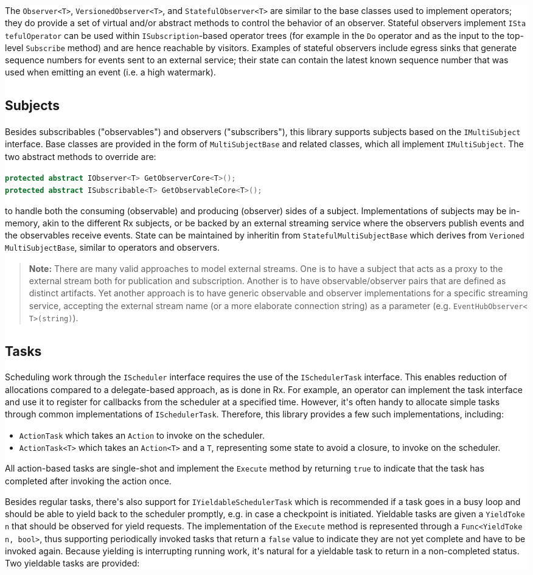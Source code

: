 The `Observer<T>`, `VersionedObserver<T>`, and `StatefulObserver<T>` are similar to the base classes used to implement operators; they do provide a set of virtual and/or abstract methods to control the behavior of an observer. Stateful observers implement `IStatefulOperator` can be used within `ISubscription`-based operator trees (for example in the `Do` operator and as the input to the top-level `Subscribe` method) and are hence reachable by visitors. Examples of stateful observers include egress sinks that generate sequence numbers for events sent to an external service; their state can contain the latest known sequence number that was used when emitting an event (i.e. a high watermark).

## Subjects

Besides subscribables ("observables") and observers ("subscribers"), this library supports subjects based on the `IMultiSubject` interface. Base classes are provided in the form of `MultiSubjectBase` and related classes, which all implement `IMultiSubject`. The two abstract methods to override are:

```csharp
protected abstract IObserver<T> GetObserverCore<T>();
protected abstract ISubscribable<T> GetObservableCore<T>();
```

to handle both the consuming (observable) and producing (observer) sides of a subject. Implementations of subjects may be in-memory, akin to the different Rx subjects, or be backed by an external streaming service where the observers publish events and the observables receive events. State can be maintained by inheritin from `StatefulMultiSubjectBase` which derives from `VerionedMultiSubjectBase`, similar to operators and observers.

> **Note:** There are many valid approaches to model external streams. One is to have a subject that acts as a proxy to the external stream both for publication and subscription. Another is to have observable/observer pairs that are defined as distinct artifacts. Yet another approach is to have generic observable and observer implementations for a specific streaming service, accepting the external stream name (or a more elaborate connection string) as a parameter (e.g. `EventHubObserver<T>(string)`).

## Tasks

Scheduling work through the `IScheduler` interface requires the use of the `ISchedulerTask` interface. This enables reduction of allocations compared to a delegate-based approach, as is done in Rx. For example, an operator can implement the task interface and use it to register for callbacks from the scheduler at a specified time. However, it's often handy to allocate simple tasks through common implementations of `ISchedulerTask`. Therefore, this library provides a few such implementations, including:

* `ActionTask` which takes an `Action` to invoke on the scheduler.
* `ActionTask<T>` which takes an `Action<T>` and a `T`, representing some state to avoid a closure, to invoke on the scheduler.

All action-based tasks are single-shot and implement the `Execute` method by returning `true` to indicate that the task has completed after invoking the action once.

Besides regular tasks, there's also support for `IYieldableSchedulerTask` which is recommended if a task goes in a busy loop and should be able to yield back to the scheduler promptly, e.g. in case a checkpoint is initiated. Yieldable tasks are given a `YieldToken` that should be observed for yield requests. The implementation of the `Execute` method is represented through a `Func<YieldToken, bool>`, thus supporting periodically invoked tasks that return a `false` value to indicate they are not yet complete and have to be invoked again. Because yielding is interrupting running work, it's natural for a yieldable task to return in a non-completed status. Two yieldable tasks are provided:
